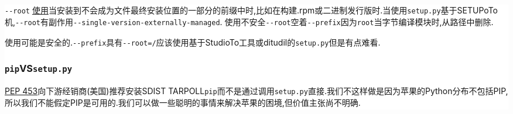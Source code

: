 `--root` [使用](https://mail.python.org/pipermail/distutils-sig/2010-November/017099.html)当安装到不会成为文件最终安装位置的一部分的前缀中时,比如在构建.rpm或二进制发行版时.当使用`setup.py`基于SETUPoTo机,`--root`有副作用`--single-version-externally-managed`. 使用不安全`--root`空着`--prefix`因为`root`当字节编译模块时,从路径中删除.

使用可能是安全的.`--prefix`具有`--root=/`应该使用基于StudioTo工具或ditudil的`setup.py`但是有点难看.

### `pip`VS`setup.py`

[PEP 453](http://legacy.python.org/dev/peps/pep-0453/#recommendations-for-downstream-distributors)向下游经销商(美国)推荐安装SDIST TARPOLL`pip`而不是通过调用`setup.py`直接.我们不这样做是因为苹果的Python分布不包括PIP,所以我们不能假定PIP是可用的.我们可以做一些聪明的事情来解决苹果的困境,但价值主张尚不明确.
